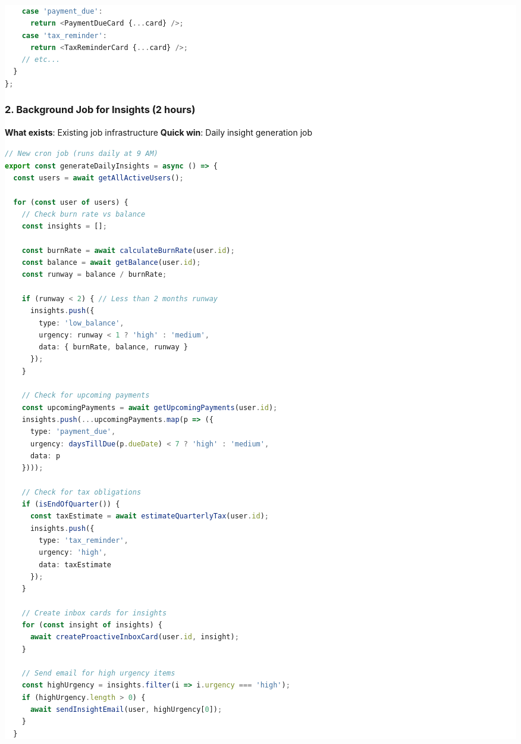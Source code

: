 ```typescript
    case 'payment_due':
      return <PaymentDueCard {...card} />;
    case 'tax_reminder':
      return <TaxReminderCard {...card} />;
    // etc...
  }
};
```

### 2. Background Job for Insights (2 hours)
**What exists**: Existing job infrastructure
**Quick win**: Daily insight generation job

```typescript
// New cron job (runs daily at 9 AM)
export const generateDailyInsights = async () => {
  const users = await getAllActiveUsers();
  
  for (const user of users) {
    // Check burn rate vs balance
    const insights = [];
    
    const burnRate = await calculateBurnRate(user.id);
    const balance = await getBalance(user.id);
    const runway = balance / burnRate;
    
    if (runway < 2) { // Less than 2 months runway
      insights.push({
        type: 'low_balance',
        urgency: runway < 1 ? 'high' : 'medium',
        data: { burnRate, balance, runway }
      });
    }
    
    // Check for upcoming payments
    const upcomingPayments = await getUpcomingPayments(user.id);
    insights.push(...upcomingPayments.map(p => ({
      type: 'payment_due',
      urgency: daysTillDue(p.dueDate) < 7 ? 'high' : 'medium',
      data: p
    })));
    
    // Check for tax obligations
    if (isEndOfQuarter()) {
      const taxEstimate = await estimateQuarterlyTax(user.id);
      insights.push({
        type: 'tax_reminder',
        urgency: 'high',
        data: taxEstimate
      });
    }
    
    // Create inbox cards for insights
    for (const insight of insights) {
      await createProactiveInboxCard(user.id, insight);
    }
    
    // Send email for high urgency items
    const highUrgency = insights.filter(i => i.urgency === 'high');
    if (highUrgency.length > 0) {
      await sendInsightEmail(user, highUrgency[0]);
    }
  }
```